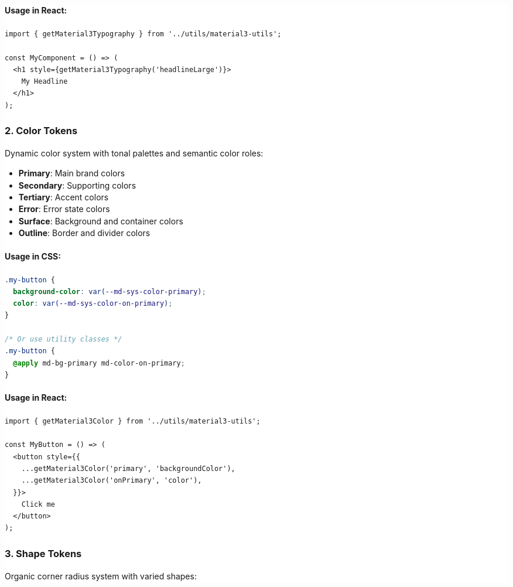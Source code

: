 #### Usage in React:
```tsx
import { getMaterial3Typography } from '../utils/material3-utils';

const MyComponent = () => (
  <h1 style={getMaterial3Typography('headlineLarge')}>
    My Headline
  </h1>
);
```

### 2. Color Tokens

Dynamic color system with tonal palettes and semantic color roles:

- **Primary**: Main brand colors
- **Secondary**: Supporting colors
- **Tertiary**: Accent colors
- **Error**: Error state colors
- **Surface**: Background and container colors
- **Outline**: Border and divider colors

#### Usage in CSS:
```css
.my-button {
  background-color: var(--md-sys-color-primary);
  color: var(--md-sys-color-on-primary);
}

/* Or use utility classes */
.my-button {
  @apply md-bg-primary md-color-on-primary;
}
```

#### Usage in React:
```tsx
import { getMaterial3Color } from '../utils/material3-utils';

const MyButton = () => (
  <button style={{
    ...getMaterial3Color('primary', 'backgroundColor'),
    ...getMaterial3Color('onPrimary', 'color'),
  }}>
    Click me
  </button>
);
```

### 3. Shape Tokens

Organic corner radius system with varied shapes:
